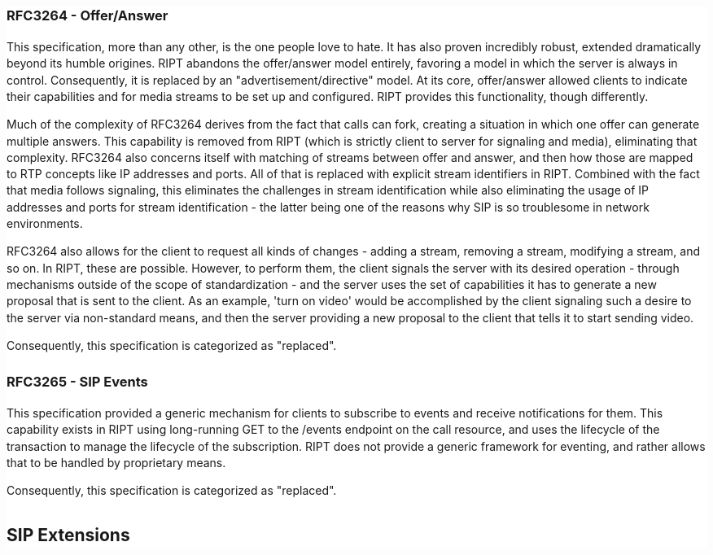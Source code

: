 ### RFC3264 - Offer/Answer

This specification, more than any other, is the one people love to
hate. It has also proven incredibly robust, extended dramatically
beyond its humble origines. RIPT abandons the offer/answer model
entirely, favoring a model in which the server is always in
control. Consequently, it is replaced by an "advertisement/directive"
model. At its core, offer/answer allowed clients to indicate their
capabilities and for media streams to be set up and configured. RIPT
provides this functionality, though differently.

Much of the complexity of RFC3264 derives from the fact that calls can
fork, creating a situation in which one offer can generate multiple
answers. This capability is removed from RIPT (which is strictly
client to server for signaling and media), eliminating that
complexity. RFC3264 also concerns itself with matching of streams
between offer and answer, and then how those are mapped to RTP
concepts like IP addresses and ports. All of that is replaced with
explicit stream identifiers in RIPT. Combined with the fact that media
follows signaling, this eliminates the challenges in stream
identification while also eliminating the usage of IP addresses and
ports for stream identification - the latter being one of the reasons
why SIP is so troublesome in network environments.

RFC3264 also allows for the client to request all kinds of changes -
adding a stream, removing a stream, modifying a stream, and so on. In
RIPT, these are possible. However, to perform them, the client signals
the server with its desired operation - through mechanisms outside of
the scope of standardization - and the server uses the set of
capabilities it has to generate a new proposal that is sent to the
client. As an example, 'turn on video' would be accomplished by the
client signaling such a desire to the server via non-standard means,
and then the server providing a new proposal to the client that tells
it to start sending video. 

Consequently, this specification is categorized as "replaced".

### RFC3265 - SIP Events

This specification provided a generic mechanism for clients to
subscribe to events and receive notifications for them. This
capability exists in RIPT using long-running GET to the /events
endpoint on the call resource, and uses the lifecycle of the transaction to
manage the lifecycle of the subscription. RIPT does not provide a
generic framework for eventing, and rather allows that to be handled
by proprietary means.

Consequently, this
specification is categorized as "replaced".


## SIP Extensions
